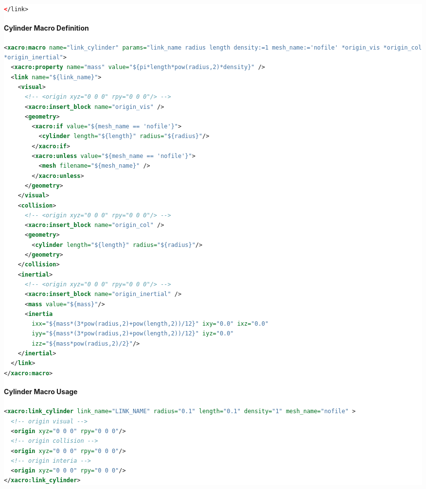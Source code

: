 ```xml
</link>
```

#### Cylinder Macro Definition

```xml
<xacro:macro name="link_cylinder" params="link_name radius length density:=1 mesh_name:='nofile' *origin_vis *origin_col *origin_inertial">
  <xacro:property name="mass" value="${pi*length*pow(radius,2)*density}" />
  <link name="${link_name}">
    <visual>
      <!-- <origin xyz="0 0 0" rpy="0 0 0"/> -->
      <xacro:insert_block name="origin_vis" />
      <geometry>
        <xacro:if value="${mesh_name == 'nofile'}">
          <cylinder length="${length}" radius="${radius}"/>
        </xacro:if>
        <xacro:unless value="${mesh_name == 'nofile'}">
          <mesh filename="${mesh_name}" />
        </xacro:unless>
      </geometry>
    </visual>
    <collision>
      <!-- <origin xyz="0 0 0" rpy="0 0 0"/> -->
      <xacro:insert_block name="origin_col" />
      <geometry>
        <cylinder length="${length}" radius="${radius}"/>
      </geometry>
    </collision>
    <inertial>
      <!-- <origin xyz="0 0 0" rpy="0 0 0"/> -->
      <xacro:insert_block name="origin_inertial" />
      <mass value="${mass}"/>
      <inertia
        ixx="${mass*(3*pow(radius,2)+pow(length,2))/12}" ixy="0.0" ixz="0.0"
        iyy="${mass*(3*pow(radius,2)+pow(length,2))/12}" iyz="0.0"
        izz="${mass*pow(radius,2)/2}"/>
    </inertial>
  </link>
</xacro:macro>
```

#### Cylinder Macro Usage

```xml
<xacro:link_cylinder link_name="LINK_NAME" radius="0.1" length="0.1" density="1" mesh_name="nofile" >
  <!-- origin visual -->
  <origin xyz="0 0 0" rpy="0 0 0"/>
  <!-- origin collision -->
  <origin xyz="0 0 0" rpy="0 0 0"/>
  <!-- origin interia -->
  <origin xyz="0 0 0" rpy="0 0 0"/>
</xacro:link_cylinder>
```
